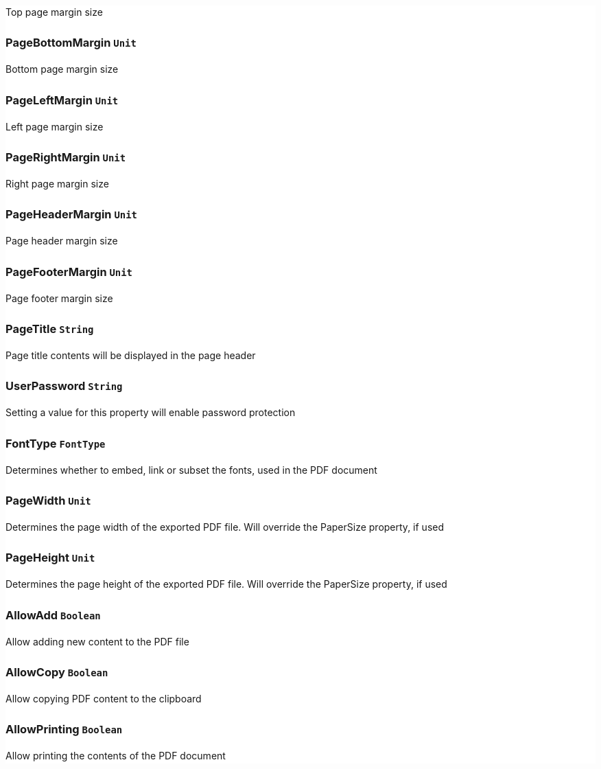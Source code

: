 Top page margin size

###  PageBottomMargin `Unit`

Bottom page margin size

###  PageLeftMargin `Unit`

Left page margin size

###  PageRightMargin `Unit`

Right page margin size

###  PageHeaderMargin `Unit`

Page header margin size

###  PageFooterMargin `Unit`

Page footer margin size

###  PageTitle `String`

Page title contents will be displayed in the page header

###  UserPassword `String`

Setting a value for this property will enable password protection

###  FontType `FontType`

Determines whether to embed, link or subset the fonts, used in the PDF document

###  PageWidth `Unit`

Determines the page width of the exported PDF file. Will override the PaperSize property, if used

###  PageHeight `Unit`

Determines the page height of the exported PDF file. Will override the PaperSize property, if used

###  AllowAdd `Boolean`

Allow adding new content to the PDF file

###  AllowCopy `Boolean`

Allow copying PDF content to the clipboard

###  AllowPrinting `Boolean`

Allow printing the contents of the PDF document
